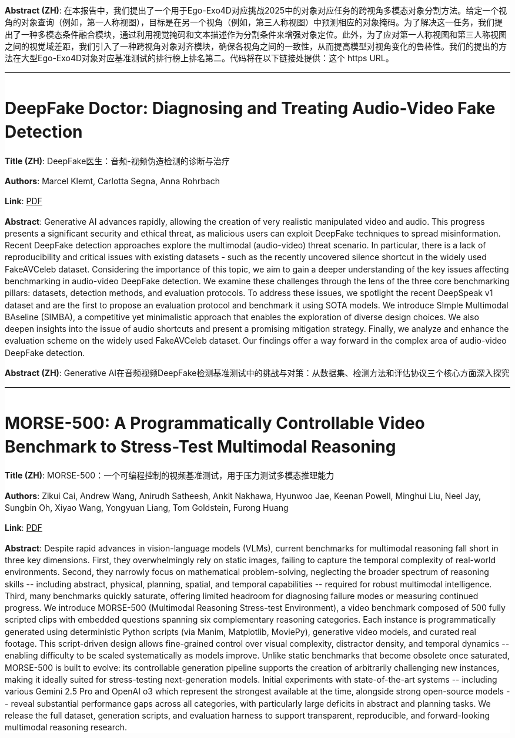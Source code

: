 **Abstract (ZH)**: 在本报告中，我们提出了一个用于Ego-Exo4D对应挑战2025中的对象对应任务的跨视角多模态对象分割方法。给定一个视角的对象查询（例如，第一人称视图），目标是在另一个视角（例如，第三人称视图）中预测相应的对象掩码。为了解决这一任务，我们提出了一种多模态条件融合模块，通过利用视觉掩码和文本描述作为分割条件来增强对象定位。此外，为了应对第一人称视图和第三人称视图之间的视觉域差距，我们引入了一种跨视角对象对齐模块，确保各视角之间的一致性，从而提高模型对视角变化的鲁棒性。我们的提出的方法在大型Ego-Exo4D对象对应基准测试的排行榜上排名第二。代码将在以下链接处提供：这个 https URL。 

---
# DeepFake Doctor: Diagnosing and Treating Audio-Video Fake Detection 

**Title (ZH)**: DeepFake医生：音频-视频伪造检测的诊断与治疗 

**Authors**: Marcel Klemt, Carlotta Segna, Anna Rohrbach  

**Link**: [PDF](https://arxiv.org/pdf/2506.05851)  

**Abstract**: Generative AI advances rapidly, allowing the creation of very realistic manipulated video and audio. This progress presents a significant security and ethical threat, as malicious users can exploit DeepFake techniques to spread misinformation. Recent DeepFake detection approaches explore the multimodal (audio-video) threat scenario. In particular, there is a lack of reproducibility and critical issues with existing datasets - such as the recently uncovered silence shortcut in the widely used FakeAVCeleb dataset. Considering the importance of this topic, we aim to gain a deeper understanding of the key issues affecting benchmarking in audio-video DeepFake detection. We examine these challenges through the lens of the three core benchmarking pillars: datasets, detection methods, and evaluation protocols. To address these issues, we spotlight the recent DeepSpeak v1 dataset and are the first to propose an evaluation protocol and benchmark it using SOTA models. We introduce SImple Multimodal BAseline (SIMBA), a competitive yet minimalistic approach that enables the exploration of diverse design choices. We also deepen insights into the issue of audio shortcuts and present a promising mitigation strategy. Finally, we analyze and enhance the evaluation scheme on the widely used FakeAVCeleb dataset. Our findings offer a way forward in the complex area of audio-video DeepFake detection. 

**Abstract (ZH)**: Generative AI在音频视频DeepFake检测基准测试中的挑战与对策：从数据集、检测方法和评估协议三个核心方面深入探究 

---
# MORSE-500: A Programmatically Controllable Video Benchmark to Stress-Test Multimodal Reasoning 

**Title (ZH)**: MORSE-500：一个可编程控制的视频基准测试，用于压力测试多模态推理能力 

**Authors**: Zikui Cai, Andrew Wang, Anirudh Satheesh, Ankit Nakhawa, Hyunwoo Jae, Keenan Powell, Minghui Liu, Neel Jay, Sungbin Oh, Xiyao Wang, Yongyuan Liang, Tom Goldstein, Furong Huang  

**Link**: [PDF](https://arxiv.org/pdf/2506.05523)  

**Abstract**: Despite rapid advances in vision-language models (VLMs), current benchmarks for multimodal reasoning fall short in three key dimensions. First, they overwhelmingly rely on static images, failing to capture the temporal complexity of real-world environments. Second, they narrowly focus on mathematical problem-solving, neglecting the broader spectrum of reasoning skills -- including abstract, physical, planning, spatial, and temporal capabilities -- required for robust multimodal intelligence. Third, many benchmarks quickly saturate, offering limited headroom for diagnosing failure modes or measuring continued progress. We introduce MORSE-500 (Multimodal Reasoning Stress-test Environment), a video benchmark composed of 500 fully scripted clips with embedded questions spanning six complementary reasoning categories. Each instance is programmatically generated using deterministic Python scripts (via Manim, Matplotlib, MoviePy), generative video models, and curated real footage. This script-driven design allows fine-grained control over visual complexity, distractor density, and temporal dynamics -- enabling difficulty to be scaled systematically as models improve. Unlike static benchmarks that become obsolete once saturated, MORSE-500 is built to evolve: its controllable generation pipeline supports the creation of arbitrarily challenging new instances, making it ideally suited for stress-testing next-generation models. Initial experiments with state-of-the-art systems -- including various Gemini 2.5 Pro and OpenAI o3 which represent the strongest available at the time, alongside strong open-source models -- reveal substantial performance gaps across all categories, with particularly large deficits in abstract and planning tasks. We release the full dataset, generation scripts, and evaluation harness to support transparent, reproducible, and forward-looking multimodal reasoning research. 
